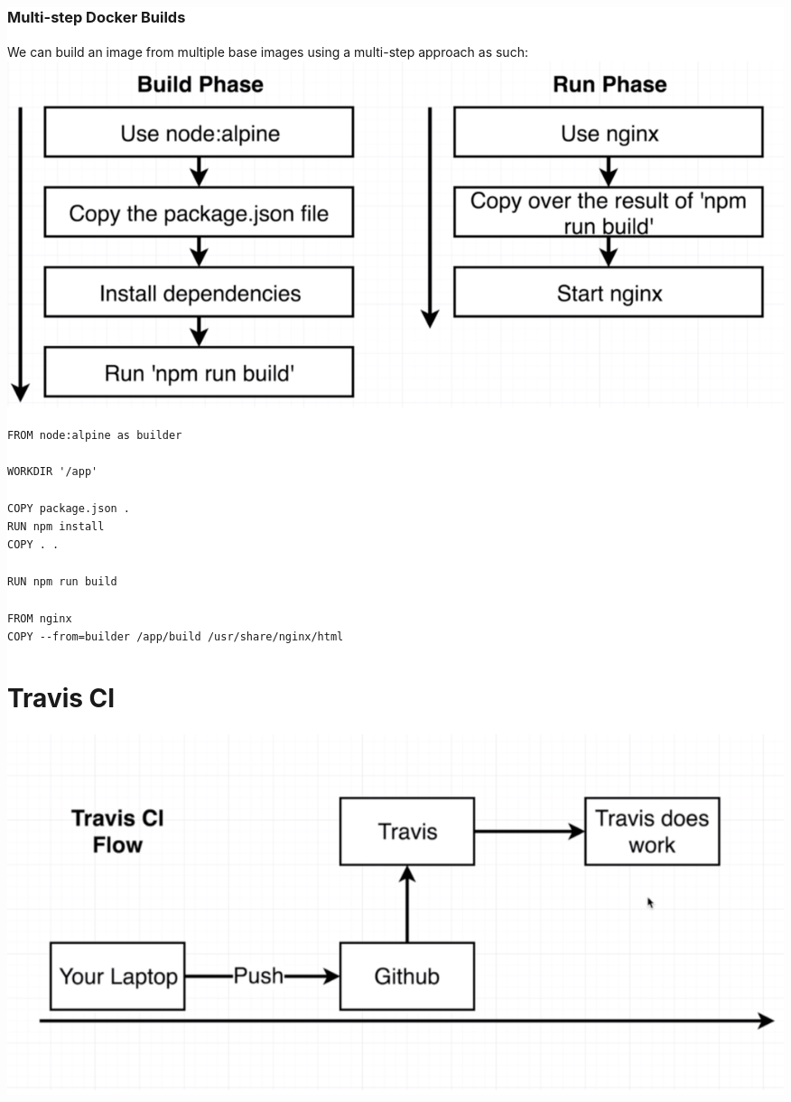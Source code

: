 ### Multi-step Docker Builds
We can build an image from multiple base images using a multi-step approach as such:
![](readme_images/mbuild.png)

```
FROM node:alpine as builder

WORKDIR '/app'

COPY package.json .
RUN npm install
COPY . .

RUN npm run build

FROM nginx
COPY --from=builder /app/build /usr/share/nginx/html
```

# Travis CI
![](readme_images/travis1.png)
